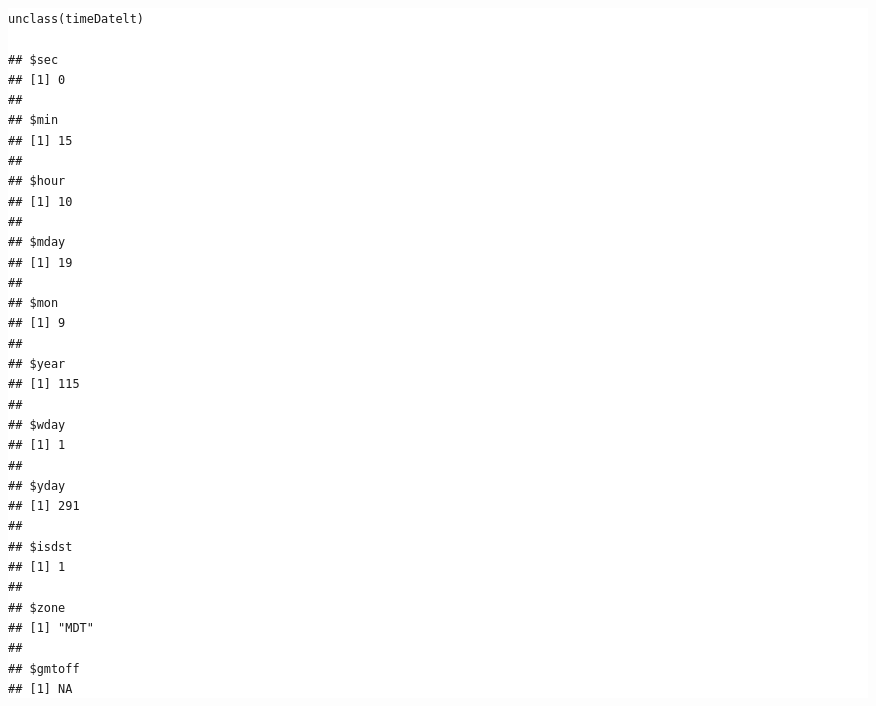     unclass(timeDatelt)

    ## $sec
    ## [1] 0
    ## 
    ## $min
    ## [1] 15
    ## 
    ## $hour
    ## [1] 10
    ## 
    ## $mday
    ## [1] 19
    ## 
    ## $mon
    ## [1] 9
    ## 
    ## $year
    ## [1] 115
    ## 
    ## $wday
    ## [1] 1
    ## 
    ## $yday
    ## [1] 291
    ## 
    ## $isdst
    ## [1] 1
    ## 
    ## $zone
    ## [1] "MDT"
    ## 
    ## $gmtoff
    ## [1] NA
